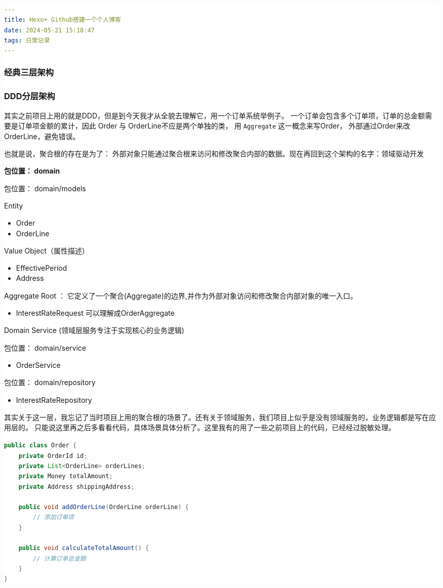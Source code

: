 ```yaml
---
title: Hexo+ Github搭建一个个人博客
date: 2024-05-21 15:18:47
tags: 日常记录
---
```


### 经典三层架构

### DDD分层架构

其实之前项目上用的就是DDD，但是到今天我才从全貌去理解它，用一个订单系统举例子。 一个订单会包含多个订单项，订单的总金额需要是订单项金额的累计，因此 Order 与 OrderLine不应是两个单独的类，  用 `Aggregate` 这一概念来写Order， 外部通过Order来改OrderLine，避免错误。

也就是说，聚合根的存在是为了： 外部对象只能通过聚合根来访问和修改聚合内部的数据。现在再回到这个架构的名字：领域驱动开发

**包位置： domain**

包位置： domain/models

Entity

- Order
- OrderLine

Value Object（属性描述）

- EffectivePeriod
- Address

Aggregate Root ： 它定义了一个聚合(Aggregate)的边界,并作为外部对象访问和修改聚合内部对象的唯一入口。

- InterestRateRequest 可以理解成OrderAggregate

Domain Service (领域层服务专注于实现核心的业务逻辑)

包位置： domain/service

- OrderService

包位置： domain/repository

- InterestRateRepository

其实关于这一层，我忘记了当时项目上用的聚合根的场景了。还有关于领域服务，我们项目上似乎是没有领域服务的，业务逻辑都是写在应用层的。 只能说这里再之后多看看代码，具体场景具体分析了。这里我有的用了一些之前项目上的代码，已经经过脱敏处理。

```java
public class Order {
    private OrderId id;
    private List<OrderLine> orderLines;
    private Money totalAmount;
    private Address shippingAddress;

    public void addOrderLine(OrderLine orderLine) {
        // 添加订单项
    }

    public void calculateTotalAmount() {
        // 计算订单总金额
    }
}
```

